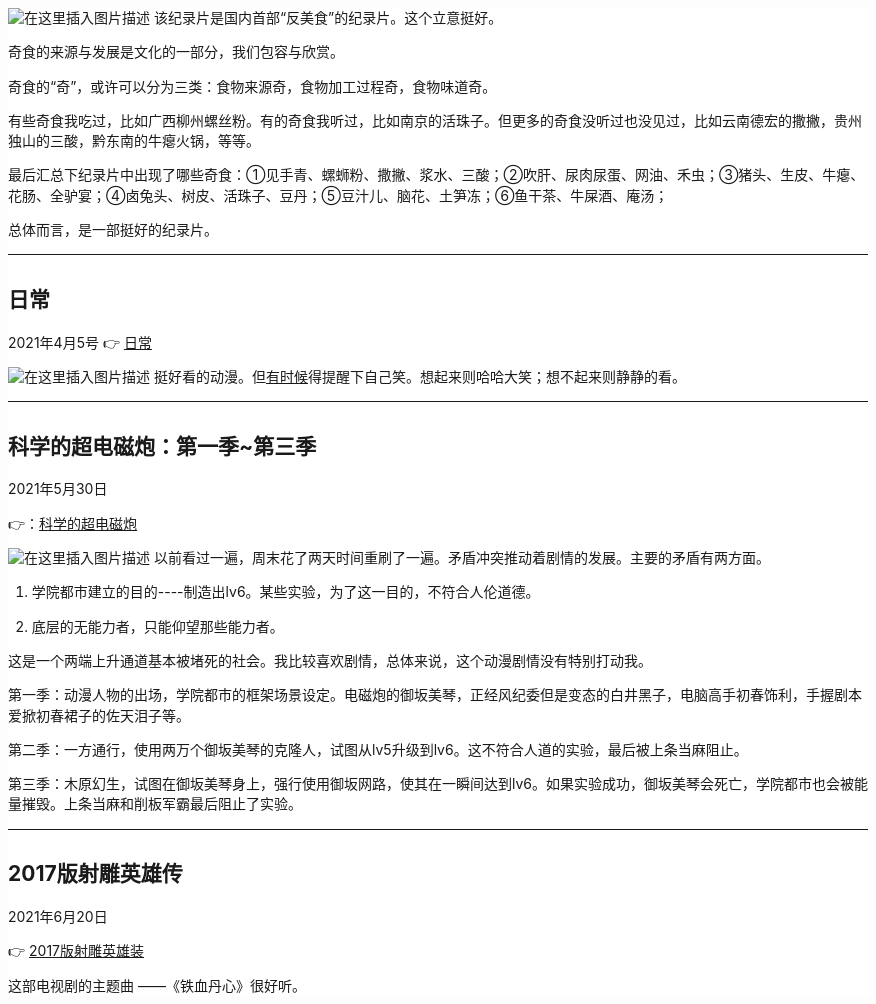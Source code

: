 ![在这里插入图片描述](/images/2021年小说视频清单/watermark,type_ZmFuZ3poZW5naGVpdGk,shadow_10,text_aHR0cHM6Ly9ibG9nLmNzZG4ubmV0L3NpbmF0XzM4ODE2OTI0,size_16,color_FFFFFF,t_70-164169885020045.png)
该纪录片是国内首部“反美食”的纪录片。这个立意挺好。

奇食的来源与发展是文化的一部分，我们包容与欣赏。

奇食的“奇”，或许可以分为三类：食物来源奇，食物加工过程奇，食物味道奇。

有些奇食我吃过，比如广西柳州螺丝粉。有的奇食我听过，比如南京的活珠子。但更多的奇食没听过也没见过，比如云南德宏的撒撇，贵州独山的三酸，黔东南的牛瘪火锅，等等。

最后汇总下纪录片中出现了哪些奇食：①见手青、螺蛳粉、撒撇、浆水、三酸；②吹肝、尿肉尿蛋、网油、禾虫；③猪头、生皮、牛瘪、花肠、全驴宴；④卤兔头、树皮、活珠子、豆丹；⑤豆汁儿、脑花、土笋冻；⑥鱼干茶、牛屎酒、庵汤；

总体而言，是一部挺好的纪录片。

---

## 日常
2021年4月5号
:point_right: [日常](https://www.bilibili.com/bangumi/play/ep15189)

![在这里插入图片描述](/images/2021年小说视频清单/watermark,type_ZmFuZ3poZW5naGVpdGk,shadow_10,text_aHR0cHM6Ly9ibG9nLmNzZG4ubmV0L3NpbmF0XzM4ODE2OTI0,size_16,color_FFFFFF,t_70-164169885231147.png)
挺好看的动漫。但[有时候](https://www.bilibili.com/video/BV1ca4y1i7f8)得提醒下自己笑。想起来则哈哈大笑；想不起来则静静的看。

---

## 科学的超电磁炮：第一季~第三季

2021年5月30日

👉：[科学的超电磁炮](https://www.bilibili.com/bangumi/play/ep84340)

![在这里插入图片描述](/images/2021年小说视频清单/20210530152737234.jpeg)
以前看过一遍，周末花了两天时间重刷了一遍。矛盾冲突推动着剧情的发展。主要的矛盾有两方面。

1. 学院都市建立的目的----制造出lv6。某些实验，为了这一目的，不符合人伦道德。

2. 底层的无能力者，只能仰望那些能力者。

这是一个两端上升通道基本被堵死的社会。我比较喜欢剧情，总体来说，这个动漫剧情没有特别打动我。

第一季：动漫人物的出场，学院都市的框架场景设定。电磁炮的御坂美琴，正经风纪委但是变态的白井黑子，电脑高手初春饰利，手握剧本爱掀初春裙子的佐天泪子等。

第二季：一方通行，使用两万个御坂美琴的克隆人，试图从lv5升级到lv6。这不符合人道的实验，最后被上条当麻阻止。

第三季：木原幻生，试图在御坂美琴身上，强行使用御坂网路，使其在一瞬间达到lv6。如果实验成功，御坂美琴会死亡，学院都市也会被能量摧毁。上条当麻和削板军霸最后阻止了实验。
<br>

---
## 2017版射雕英雄传

2021年6月20日

:point_right: [2017版射雕英雄装](https://www.youtube.com/watch?v=E4crHldKx6c&list=PLy8WDOJkSFFwGPZrfRFhVwRwsnkt6t8bu)

这部电视剧的主题曲 ——《铁血丹心》很好听。
